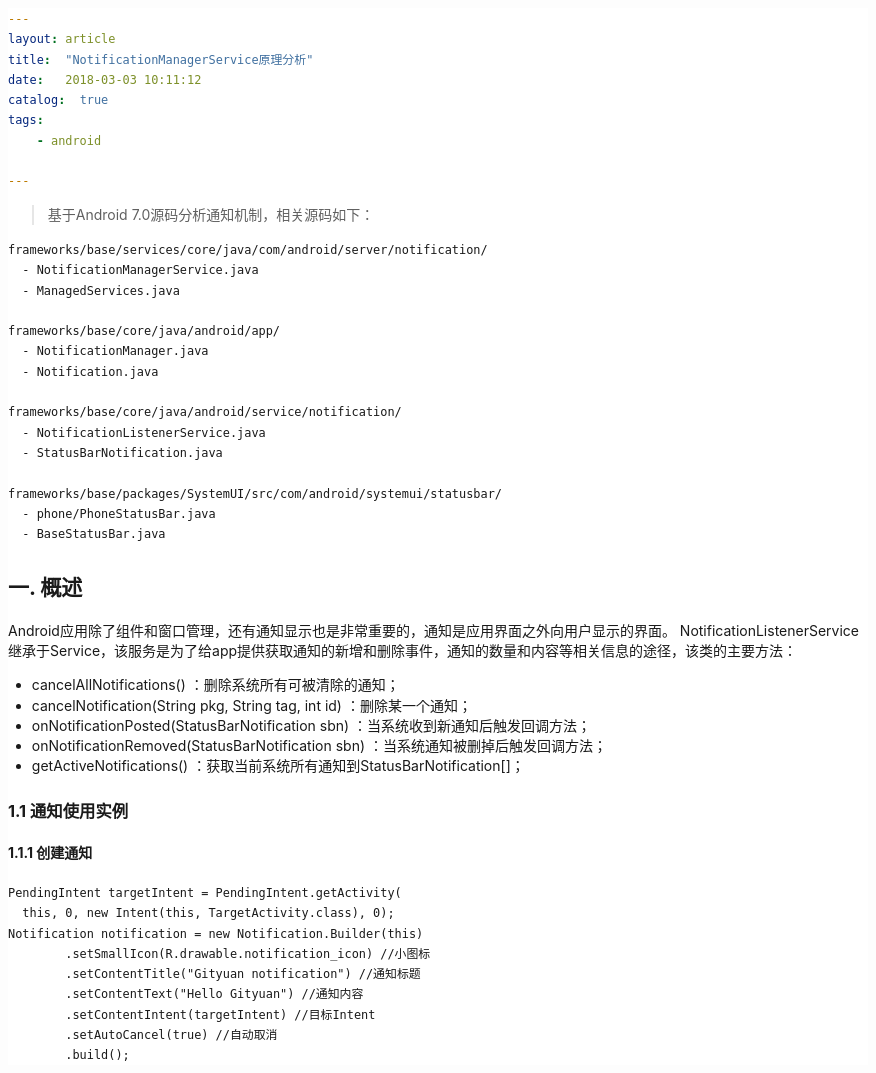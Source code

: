 ```yaml
---
layout: article
title:  "NotificationManagerService原理分析"
date:   2018-03-03 10:11:12
catalog:  true
tags:
    - android

---
```


> 基于Android 7.0源码分析通知机制，相关源码如下：
      
    frameworks/base/services/core/java/com/android/server/notification/
      - NotificationManagerService.java
      - ManagedServices.java
      
    frameworks/base/core/java/android/app/
      - NotificationManager.java
      - Notification.java
      
    frameworks/base/core/java/android/service/notification/
      - NotificationListenerService.java
      - StatusBarNotification.java
      
    frameworks/base/packages/SystemUI/src/com/android/systemui/statusbar/
      - phone/PhoneStatusBar.java
      - BaseStatusBar.java

## 一. 概述

Android应用除了组件和窗口管理，还有通知显示也是非常重要的，通知是应用界面之外向用户显示的界面。
NotificationListenerService继承于Service，该服务是为了给app提供获取通知的新增和删除事件，通知的数量和内容等相关信息的途径，该类的主要方法：

- cancelAllNotifications() ：删除系统所有可被清除的通知； 
- cancelNotification(String pkg, String tag, int id) ：删除某一个通知；
- onNotificationPosted(StatusBarNotification sbn) ：当系统收到新通知后触发回调方法； 
- onNotificationRemoved(StatusBarNotification sbn) ：当系统通知被删掉后触发回调方法；
- getActiveNotifications() ：获取当前系统所有通知到StatusBarNotification[]；


### 1.1 通知使用实例

#### 1.1.1 创建通知

    PendingIntent targetIntent = PendingIntent.getActivity(
      this, 0, new Intent(this, TargetActivity.class), 0);
    Notification notification = new Notification.Builder(this)
            .setSmallIcon(R.drawable.notification_icon) //小图标
            .setContentTitle("Gityuan notification") //通知标题
            .setContentText("Hello Gityuan") //通知内容
            .setContentIntent(targetIntent) //目标Intent
            .setAutoCancel(true) //自动取消
            .build();
